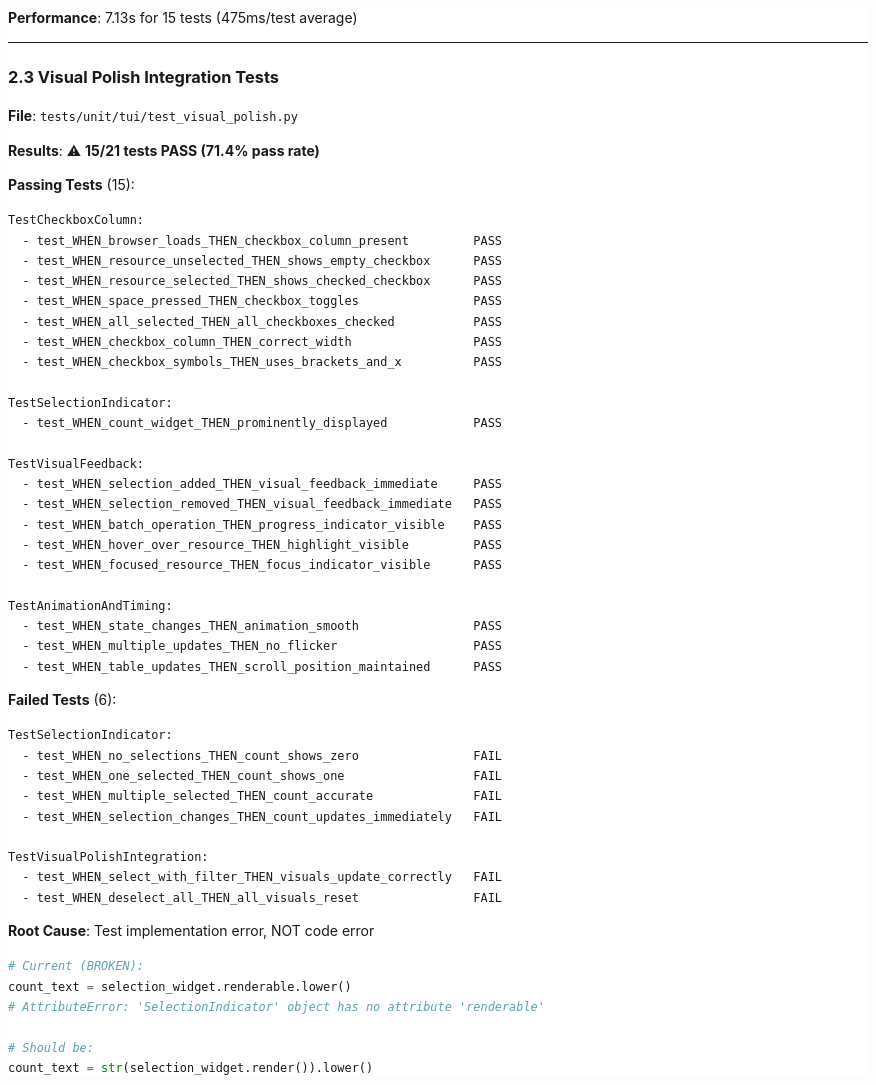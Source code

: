 **Performance**: 7.13s for 15 tests (475ms/test average)

---

### 2.3 Visual Polish Integration Tests
**File**: `tests/unit/tui/test_visual_polish.py`

**Results**: ⚠️ **15/21 tests PASS (71.4% pass rate)**

**Passing Tests** (15):
```
TestCheckboxColumn:
  - test_WHEN_browser_loads_THEN_checkbox_column_present         PASS
  - test_WHEN_resource_unselected_THEN_shows_empty_checkbox      PASS
  - test_WHEN_resource_selected_THEN_shows_checked_checkbox      PASS
  - test_WHEN_space_pressed_THEN_checkbox_toggles                PASS
  - test_WHEN_all_selected_THEN_all_checkboxes_checked           PASS
  - test_WHEN_checkbox_column_THEN_correct_width                 PASS
  - test_WHEN_checkbox_symbols_THEN_uses_brackets_and_x          PASS

TestSelectionIndicator:
  - test_WHEN_count_widget_THEN_prominently_displayed            PASS

TestVisualFeedback:
  - test_WHEN_selection_added_THEN_visual_feedback_immediate     PASS
  - test_WHEN_selection_removed_THEN_visual_feedback_immediate   PASS
  - test_WHEN_batch_operation_THEN_progress_indicator_visible    PASS
  - test_WHEN_hover_over_resource_THEN_highlight_visible         PASS
  - test_WHEN_focused_resource_THEN_focus_indicator_visible      PASS

TestAnimationAndTiming:
  - test_WHEN_state_changes_THEN_animation_smooth                PASS
  - test_WHEN_multiple_updates_THEN_no_flicker                   PASS
  - test_WHEN_table_updates_THEN_scroll_position_maintained      PASS
```

**Failed Tests** (6):
```
TestSelectionIndicator:
  - test_WHEN_no_selections_THEN_count_shows_zero                FAIL
  - test_WHEN_one_selected_THEN_count_shows_one                  FAIL
  - test_WHEN_multiple_selected_THEN_count_accurate              FAIL
  - test_WHEN_selection_changes_THEN_count_updates_immediately   FAIL

TestVisualPolishIntegration:
  - test_WHEN_select_with_filter_THEN_visuals_update_correctly   FAIL
  - test_WHEN_deselect_all_THEN_all_visuals_reset                FAIL
```

**Root Cause**: Test implementation error, NOT code error
```python
# Current (BROKEN):
count_text = selection_widget.renderable.lower()
# AttributeError: 'SelectionIndicator' object has no attribute 'renderable'

# Should be:
count_text = str(selection_widget.render()).lower()
```
